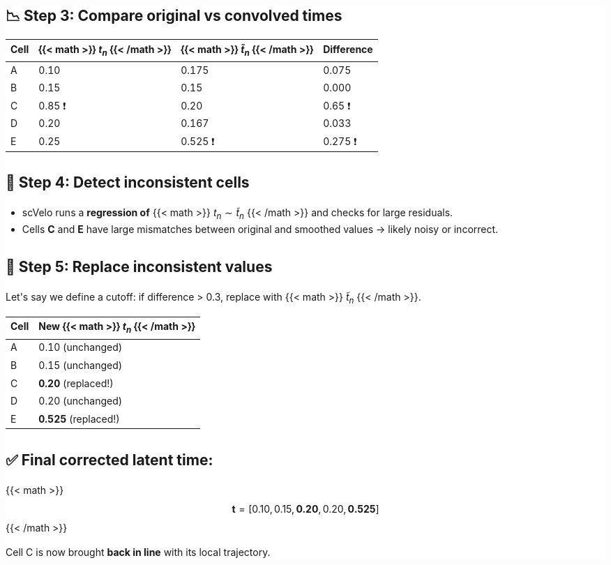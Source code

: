 ## 📉 Step 3: Compare original vs convolved times

| Cell | {{< math >}} $t_n$ {{< /math >}} | {{< math >}} $\tilde{t}_n$ {{< /math >}} | Difference |
|------|-----------------------------------|-------------------------------------------|------------|
| A    | 0.10                             | 0.175                                     | 0.075      |
| B    | 0.15                             | 0.15                                      | 0.000      |
| C    | 0.85 ❗                          | 0.20                                      | 0.65 ❗    |
| D    | 0.20                             | 0.167                                     | 0.033      |
| E    | 0.25                             | 0.525 ❗                                  | 0.275 ❗   |

## 🧽 Step 4: Detect inconsistent cells

* scVelo runs a **regression of** {{< math >}} $t_n \sim \tilde{t}_n$ {{< /math >}} and checks for large residuals.
* Cells **C** and **E** have large mismatches between original and smoothed values → likely noisy or incorrect.

## 🔁 Step 5: Replace inconsistent values

Let's say we define a cutoff: if difference > 0.3, replace with {{< math >}} $\tilde{t}_n$ {{< /math >}}.

| Cell | New {{< math >}} $t_n$ {{< /math >}} |
|------|--------------------------------------|
| A    | 0.10 (unchanged)                    |
| B    | 0.15 (unchanged)                    |
| C    | **0.20** (replaced!)               |
| D    | 0.20 (unchanged)                    |
| E    | **0.525** (replaced!)              |

## ✅ Final corrected latent time:

{{< math >}} 
$$\mathbf{t} = [0.10, 0.15, \mathbf{0.20}, 0.20, \mathbf{0.525}] \tag{3}$$
{{< /math >}}

Cell C is now brought **back in line** with its local trajectory.